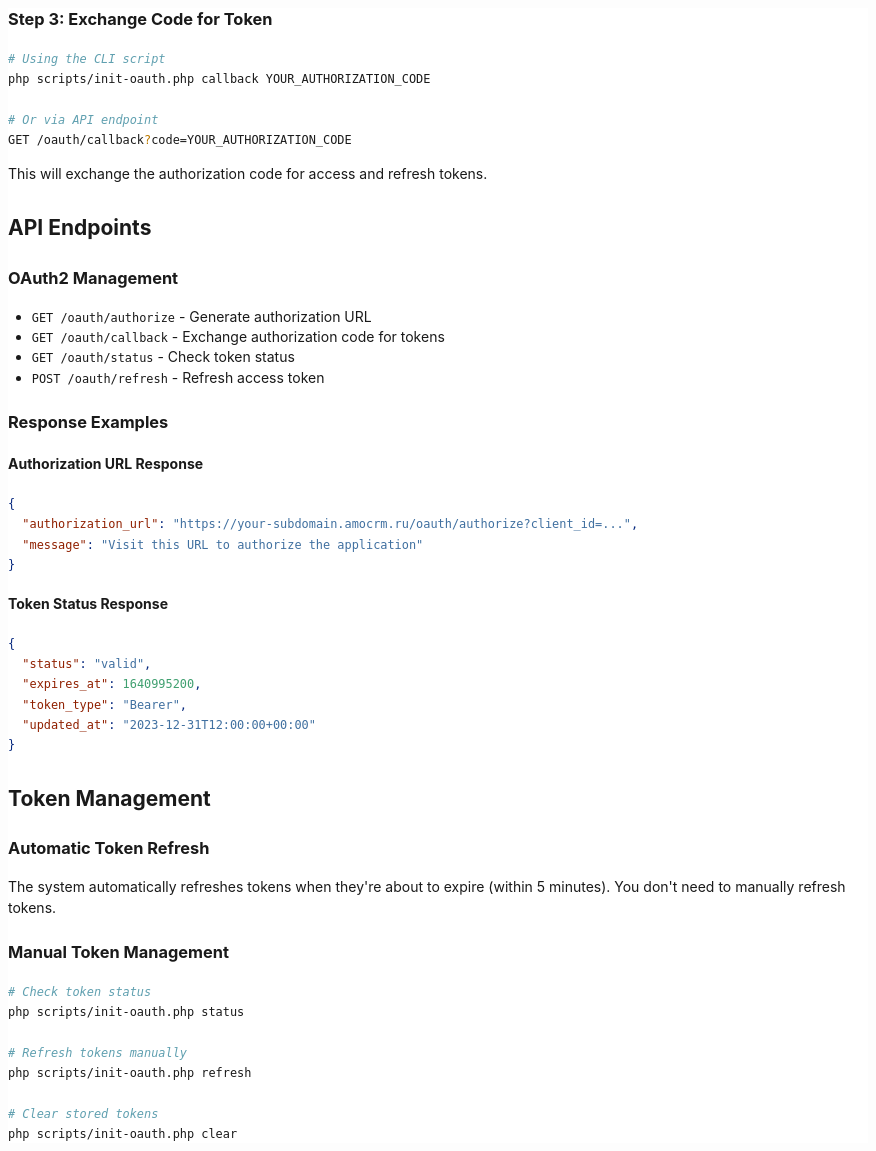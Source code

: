 ### Step 3: Exchange Code for Token

```bash
# Using the CLI script
php scripts/init-oauth.php callback YOUR_AUTHORIZATION_CODE

# Or via API endpoint
GET /oauth/callback?code=YOUR_AUTHORIZATION_CODE
```

This will exchange the authorization code for access and refresh tokens.

## API Endpoints

### OAuth2 Management

- `GET /oauth/authorize` - Generate authorization URL
- `GET /oauth/callback` - Exchange authorization code for tokens
- `GET /oauth/status` - Check token status
- `POST /oauth/refresh` - Refresh access token

### Response Examples

#### Authorization URL Response
```json
{
  "authorization_url": "https://your-subdomain.amocrm.ru/oauth/authorize?client_id=...",
  "message": "Visit this URL to authorize the application"
}
```

#### Token Status Response
```json
{
  "status": "valid",
  "expires_at": 1640995200,
  "token_type": "Bearer",
  "updated_at": "2023-12-31T12:00:00+00:00"
}
```

## Token Management

### Automatic Token Refresh

The system automatically refreshes tokens when they're about to expire (within 5 minutes). You don't need to manually refresh tokens.

### Manual Token Management

```bash
# Check token status
php scripts/init-oauth.php status

# Refresh tokens manually
php scripts/init-oauth.php refresh

# Clear stored tokens
php scripts/init-oauth.php clear
```
